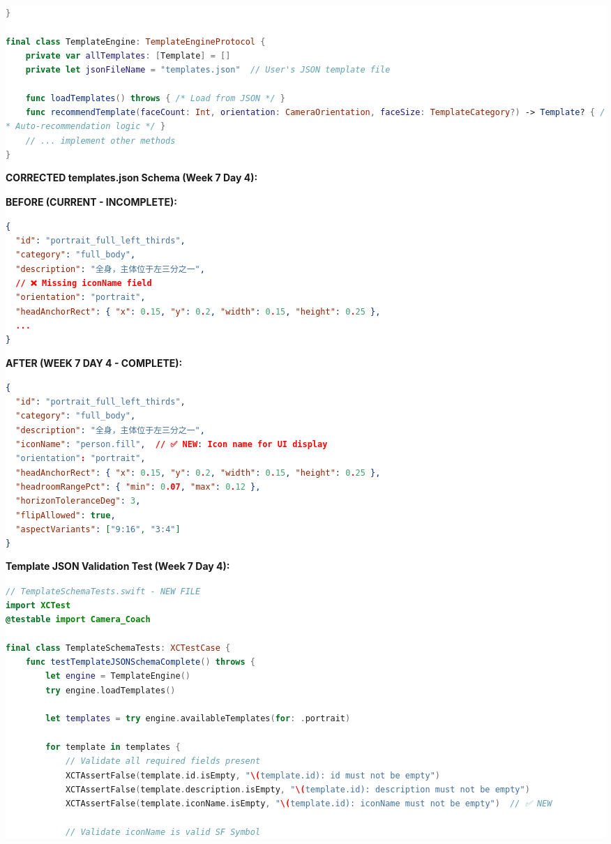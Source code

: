 ```swift
}

final class TemplateEngine: TemplateEngineProtocol {
    private var allTemplates: [Template] = []
    private let jsonFileName = "templates.json"  // User's JSON template file

    func loadTemplates() throws { /* Load from JSON */ }
    func recommendTemplate(faceCount: Int, orientation: CameraOrientation, faceSize: TemplateCategory?) -> Template? { /* Auto-recommendation logic */ }
    // ... implement other methods
}
```

**CORRECTED templates.json Schema (Week 7 Day 4):**

**BEFORE (CURRENT - INCOMPLETE):**
```json
{
  "id": "portrait_full_left_thirds",
  "category": "full_body",
  "description": "全身，主体位于左三分之一",
  // ❌ Missing iconName field
  "orientation": "portrait",
  "headAnchorRect": { "x": 0.15, "y": 0.2, "width": 0.15, "height": 0.25 },
  ...
}
```

**AFTER (WEEK 7 DAY 4 - COMPLETE):**
```json
{
  "id": "portrait_full_left_thirds",
  "category": "full_body",
  "description": "全身，主体位于左三分之一",
  "iconName": "person.fill",  // ✅ NEW: Icon name for UI display
  "orientation": "portrait",
  "headAnchorRect": { "x": 0.15, "y": 0.2, "width": 0.15, "height": 0.25 },
  "headroomRangePct": { "min": 0.07, "max": 0.12 },
  "horizonToleranceDeg": 3,
  "flipAllowed": true,
  "aspectVariants": ["9:16", "3:4"]
}
```

**Template JSON Validation Test (Week 7 Day 4):**
```swift
// TemplateSchemaTests.swift - NEW FILE
import XCTest
@testable import Camera_Coach

final class TemplateSchemaTests: XCTestCase {
    func testTemplateJSONSchemaComplete() throws {
        let engine = TemplateEngine()
        try engine.loadTemplates()

        let templates = try engine.availableTemplates(for: .portrait)

        for template in templates {
            // Validate all required fields present
            XCTAssertFalse(template.id.isEmpty, "\(template.id): id must not be empty")
            XCTAssertFalse(template.description.isEmpty, "\(template.id): description must not be empty")
            XCTAssertFalse(template.iconName.isEmpty, "\(template.id): iconName must not be empty")  // ✅ NEW

            // Validate iconName is valid SF Symbol
```